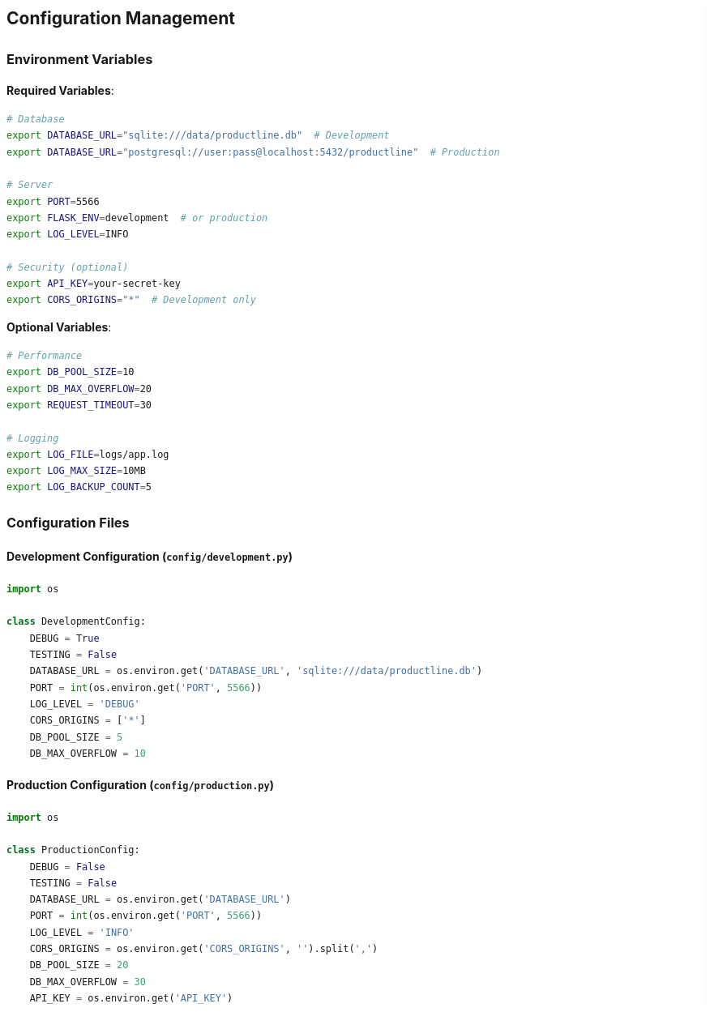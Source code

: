 ## Configuration Management

### Environment Variables

**Required Variables**:
```bash
# Database
export DATABASE_URL="sqlite:///data/productline.db"  # Development
export DATABASE_URL="postgresql://user:pass@localhost:5432/productline"  # Production

# Server
export PORT=5566
export FLASK_ENV=development  # or production
export LOG_LEVEL=INFO

# Security (optional)
export API_KEY=your-secret-key
export CORS_ORIGINS="*"  # Development only
```

**Optional Variables**:
```bash
# Performance
export DB_POOL_SIZE=10
export DB_MAX_OVERFLOW=20
export REQUEST_TIMEOUT=30

# Logging
export LOG_FILE=logs/app.log
export LOG_MAX_SIZE=10MB
export LOG_BACKUP_COUNT=5
```

### Configuration Files

#### Development Configuration (`config/development.py`)
```python
import os

class DevelopmentConfig:
    DEBUG = True
    TESTING = False
    DATABASE_URL = os.environ.get('DATABASE_URL', 'sqlite:///data/productline.db')
    PORT = int(os.environ.get('PORT', 5566))
    LOG_LEVEL = 'DEBUG'
    CORS_ORIGINS = ['*']
    DB_POOL_SIZE = 5
    DB_MAX_OVERFLOW = 10
```

#### Production Configuration (`config/production.py`)
```python
import os

class ProductionConfig:
    DEBUG = False
    TESTING = False
    DATABASE_URL = os.environ.get('DATABASE_URL')
    PORT = int(os.environ.get('PORT', 5566))
    LOG_LEVEL = 'INFO'
    CORS_ORIGINS = os.environ.get('CORS_ORIGINS', '').split(',')
    DB_POOL_SIZE = 20
    DB_MAX_OVERFLOW = 30
    API_KEY = os.environ.get('API_KEY')
```